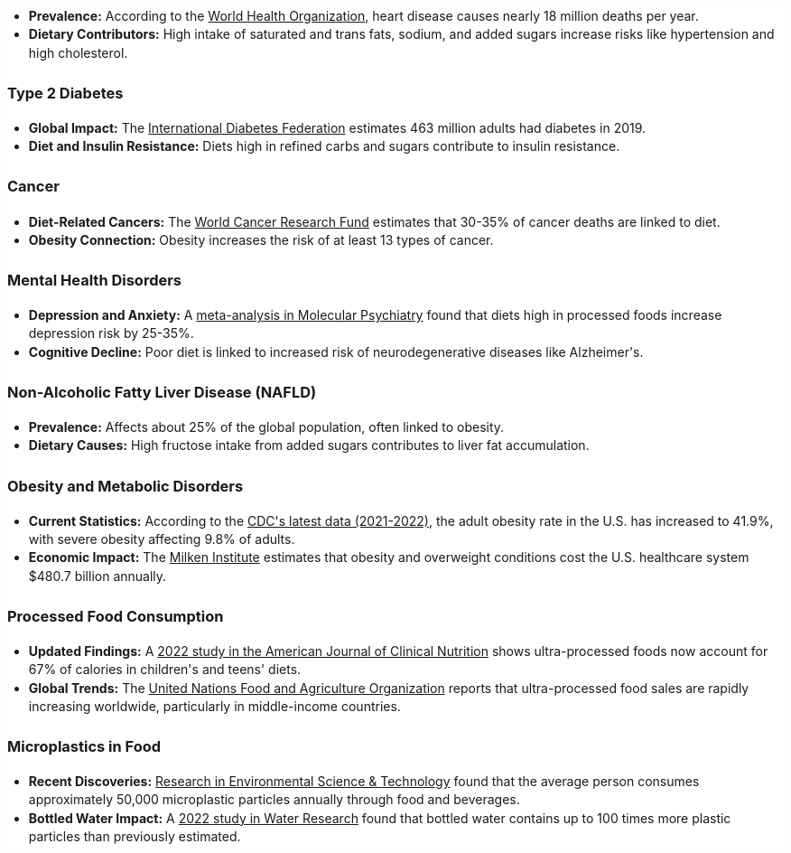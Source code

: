 - **Prevalence:** According to the [World Health Organization](https://www.who.int/news-room/fact-sheets/detail/cardiovascular-diseases-(cvds)), heart disease causes nearly 18 million deaths per year.
- **Dietary Contributors:** High intake of saturated and trans fats, sodium, and added sugars increase risks like hypertension and high cholesterol.

### Type 2 Diabetes

- **Global Impact:** The [International Diabetes Federation](https://www.idf.org/aboutdiabetes/what-is-diabetes/facts-figures.html) estimates 463 million adults had diabetes in 2019.
- **Diet and Insulin Resistance:** Diets high in refined carbs and sugars contribute to insulin resistance.

### Cancer

- **Diet-Related Cancers:** The [World Cancer Research Fund](https://www.wcrf.org/diet-activity-and-cancer/) estimates that 30-35% of cancer deaths are linked to diet.
- **Obesity Connection:** Obesity increases the risk of at least 13 types of cancer.

### Mental Health Disorders

- **Depression and Anxiety:** A [meta-analysis in Molecular Psychiatry](https://www.nature.com/articles/s41380-019-0461-x) found that diets high in processed foods increase depression risk by 25-35%.
- **Cognitive Decline:** Poor diet is linked to increased risk of neurodegenerative diseases like Alzheimer's.

### Non-Alcoholic Fatty Liver Disease (NAFLD)

- **Prevalence:** Affects about 25% of the global population, often linked to obesity.
- **Dietary Causes:** High fructose intake from added sugars contributes to liver fat accumulation.

### Obesity and Metabolic Disorders

- **Current Statistics:** According to the [CDC's latest data (2021-2022)](https://www.cdc.gov/nchs/products/databriefs/db460.htm), the adult obesity rate in the U.S. has increased to 41.9%, with severe obesity affecting 9.8% of adults.
- **Economic Impact:** The [Milken Institute](https://milkeninstitute.org/report/costs-obesity) estimates that obesity and overweight conditions cost the U.S. healthcare system $480.7 billion annually.

### Processed Food Consumption

- **Updated Findings:** A [2022 study in the American Journal of Clinical Nutrition](https://academic.oup.com/ajcn/article/115/1/211/6320814) shows ultra-processed foods now account for 67% of calories in children's and teens' diets.
- **Global Trends:** The [United Nations Food and Agriculture Organization](https://www.fao.org/3/ca6640en/ca6640en.pdf) reports that ultra-processed food sales are rapidly increasing worldwide, particularly in middle-income countries.

### Microplastics in Food

- **Recent Discoveries:** [Research in Environmental Science & Technology](https://pubs.acs.org/doi/10.1021/acs.est.9b01517) found that the average person consumes approximately 50,000 microplastic particles annually through food and beverages.
- **Bottled Water Impact:** A [2022 study in Water Research](https://www.sciencedirect.com/science/article/abs/pii/S0043135422010521) found that bottled water contains up to 100 times more plastic particles than previously estimated.
